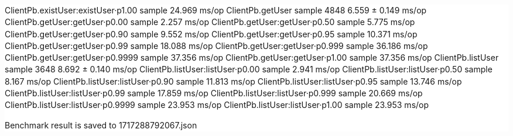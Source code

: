 ClientPb.existUser:existUser·p1.00      sample        24.969           ms/op
ClientPb.getUser                        sample  4848   6.559 ± 0.149   ms/op
ClientPb.getUser:getUser·p0.00          sample         2.257           ms/op
ClientPb.getUser:getUser·p0.50          sample         5.775           ms/op
ClientPb.getUser:getUser·p0.90          sample         9.552           ms/op
ClientPb.getUser:getUser·p0.95          sample        10.371           ms/op
ClientPb.getUser:getUser·p0.99          sample        18.088           ms/op
ClientPb.getUser:getUser·p0.999         sample        36.186           ms/op
ClientPb.getUser:getUser·p0.9999        sample        37.356           ms/op
ClientPb.getUser:getUser·p1.00          sample        37.356           ms/op
ClientPb.listUser                       sample  3648   8.692 ± 0.140   ms/op
ClientPb.listUser:listUser·p0.00        sample         2.941           ms/op
ClientPb.listUser:listUser·p0.50        sample         8.167           ms/op
ClientPb.listUser:listUser·p0.90        sample        11.813           ms/op
ClientPb.listUser:listUser·p0.95        sample        13.746           ms/op
ClientPb.listUser:listUser·p0.99        sample        17.859           ms/op
ClientPb.listUser:listUser·p0.999       sample        20.669           ms/op
ClientPb.listUser:listUser·p0.9999      sample        23.953           ms/op
ClientPb.listUser:listUser·p1.00        sample        23.953           ms/op

Benchmark result is saved to 1717288792067.json
